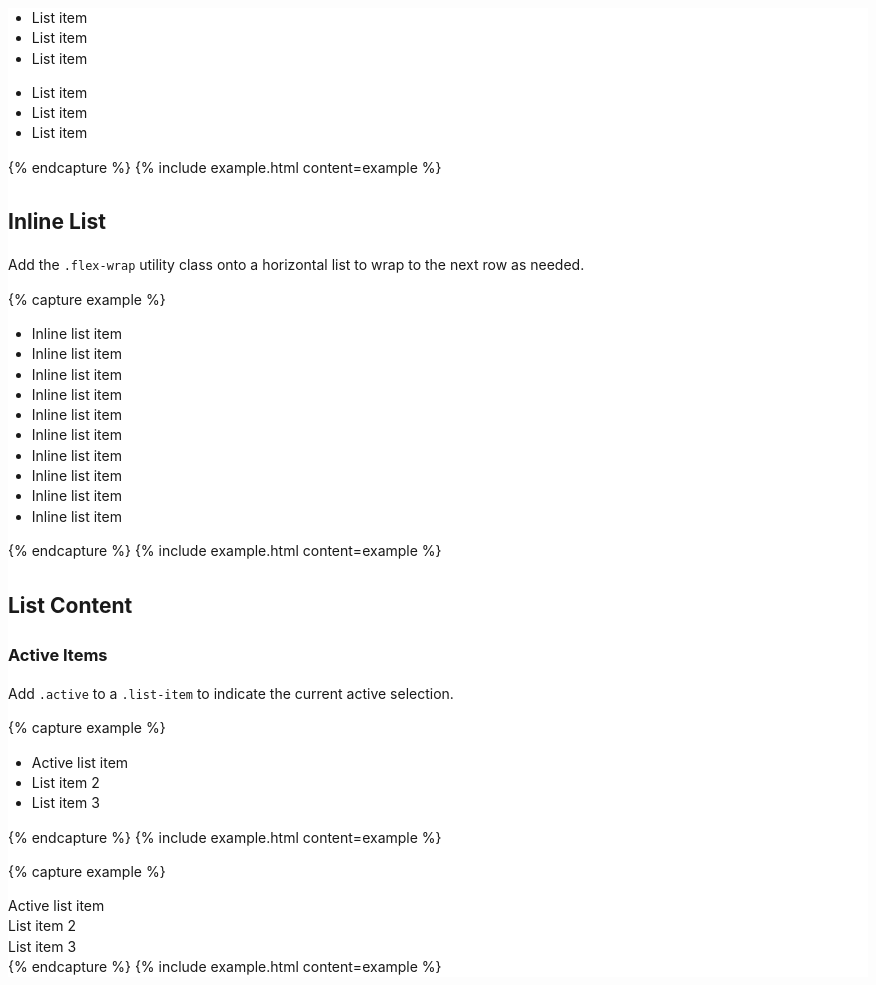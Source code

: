 <ul class="list list-horizontal list-ruled">
    <li class="list-item">List item</li>
    <li class="list-item">List item</li>
    <li class="list-item">List item</li>
</ul>

<ul class="list list-horizontal list-group">
    <li class="list-item">List item</li>
    <li class="list-item">List item</li>
    <li class="list-item">List item</li>
</ul>
{% endcapture %}
{% include example.html content=example %}

## Inline List

Add the `.flex-wrap` utility class onto a horizontal list to wrap to the next row as needed.

{% capture example %}
<ul class="list list-horizontal flex-wrap">
    <li class="list-item">Inline list item</li>
    <li class="list-item">Inline list item</li>
    <li class="list-item">Inline list item</li>
    <li class="list-item">Inline list item</li>
    <li class="list-item">Inline list item</li>
    <li class="list-item">Inline list item</li>
    <li class="list-item">Inline list item</li>
    <li class="list-item">Inline list item</li>
    <li class="list-item">Inline list item</li>
    <li class="list-item">Inline list item</li>
</ul>
{% endcapture %}
{% include example.html content=example %}

## List Content

### Active Items

Add `.active` to a `.list-item` to indicate the current active selection.

{% capture example %}
<ul class="list">
    <li class="list-item active">Active list item</li>
    <li class="list-item">List item 2</li>
    <li class="list-item">List item 3</li>
</ul>
{% endcapture %}
{% include example.html content=example %}

{% capture example %}
<div class="list">
    <div class="list-item active">Active list item</div>
    <div class="list-item">List item 2</div>
    <div class="list-item">List item 3</div>
</div>
{% endcapture %}
{% include example.html content=example %}
